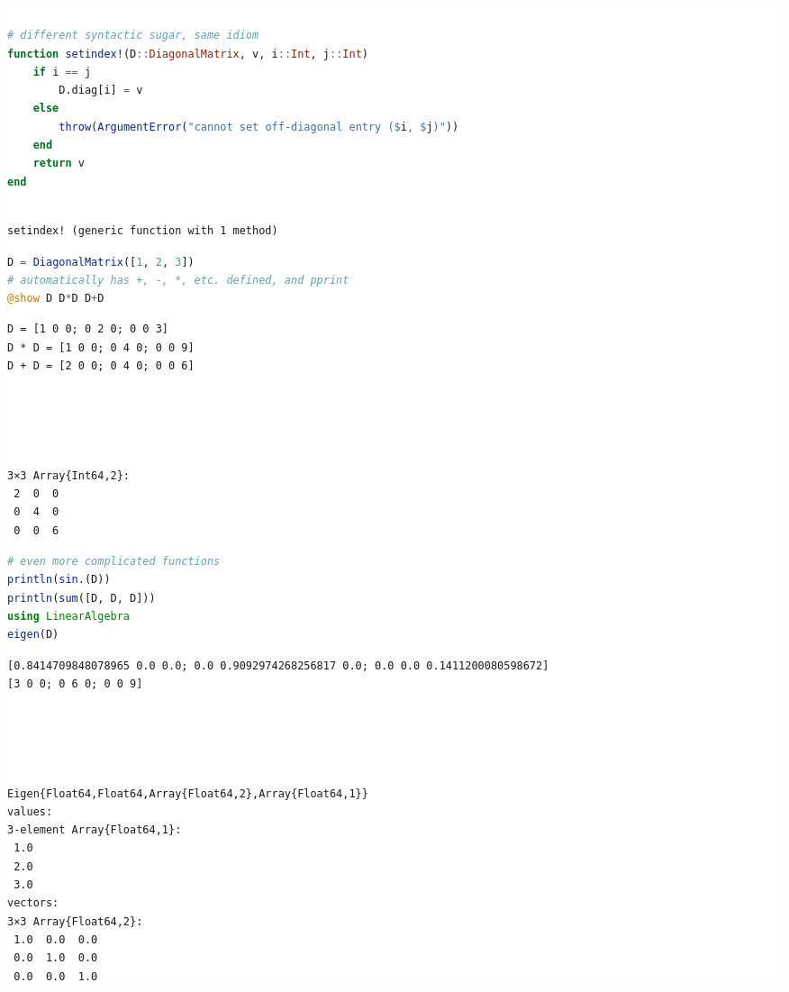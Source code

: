 ```julia

# different syntactic sugar, same idiom
function setindex!(D::DiagonalMatrix, v, i::Int, j::Int)
    if i == j
        D.diag[i] = v
    else
        throw(ArgumentError("cannot set off-diagonal entry ($i, $j)"))
    end
    return v
end
    
```




    setindex! (generic function with 1 method)




```julia
D = DiagonalMatrix([1, 2, 3])
# automatically has +, -, *, etc. defined, and pprint
@show D D*D D+D
```

    D = [1 0 0; 0 2 0; 0 0 3]
    D * D = [1 0 0; 0 4 0; 0 0 9]
    D + D = [2 0 0; 0 4 0; 0 0 6]





    3×3 Array{Int64,2}:
     2  0  0
     0  4  0
     0  0  6




```julia
# even more complicated functions
println(sin.(D))
println(sum([D, D, D]))
using LinearAlgebra
eigen(D)
```

    [0.8414709848078965 0.0 0.0; 0.0 0.9092974268256817 0.0; 0.0 0.0 0.1411200080598672]
    [3 0 0; 0 6 0; 0 0 9]





    Eigen{Float64,Float64,Array{Float64,2},Array{Float64,1}}
    values:
    3-element Array{Float64,1}:
     1.0
     2.0
     3.0
    vectors:
    3×3 Array{Float64,2}:
     1.0  0.0  0.0
     0.0  1.0  0.0
     0.0  0.0  1.0
